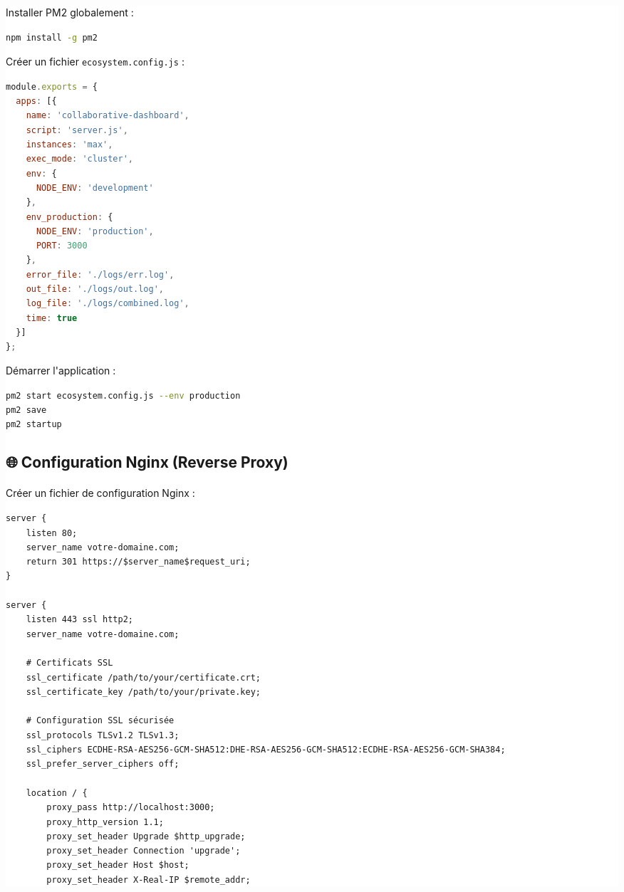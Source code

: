 Installer PM2 globalement :
```bash
npm install -g pm2
```

Créer un fichier `ecosystem.config.js` :
```javascript
module.exports = {
  apps: [{
    name: 'collaborative-dashboard',
    script: 'server.js',
    instances: 'max',
    exec_mode: 'cluster',
    env: {
      NODE_ENV: 'development'
    },
    env_production: {
      NODE_ENV: 'production',
      PORT: 3000
    },
    error_file: './logs/err.log',
    out_file: './logs/out.log',
    log_file: './logs/combined.log',
    time: true
  }]
};
```

Démarrer l'application :
```bash
pm2 start ecosystem.config.js --env production
pm2 save
pm2 startup
```

## 🌐 Configuration Nginx (Reverse Proxy)

Créer un fichier de configuration Nginx :

```nginx
server {
    listen 80;
    server_name votre-domaine.com;
    return 301 https://$server_name$request_uri;
}

server {
    listen 443 ssl http2;
    server_name votre-domaine.com;

    # Certificats SSL
    ssl_certificate /path/to/your/certificate.crt;
    ssl_certificate_key /path/to/your/private.key;

    # Configuration SSL sécurisée
    ssl_protocols TLSv1.2 TLSv1.3;
    ssl_ciphers ECDHE-RSA-AES256-GCM-SHA512:DHE-RSA-AES256-GCM-SHA512:ECDHE-RSA-AES256-GCM-SHA384;
    ssl_prefer_server_ciphers off;

    location / {
        proxy_pass http://localhost:3000;
        proxy_http_version 1.1;
        proxy_set_header Upgrade $http_upgrade;
        proxy_set_header Connection 'upgrade';
        proxy_set_header Host $host;
        proxy_set_header X-Real-IP $remote_addr;
```